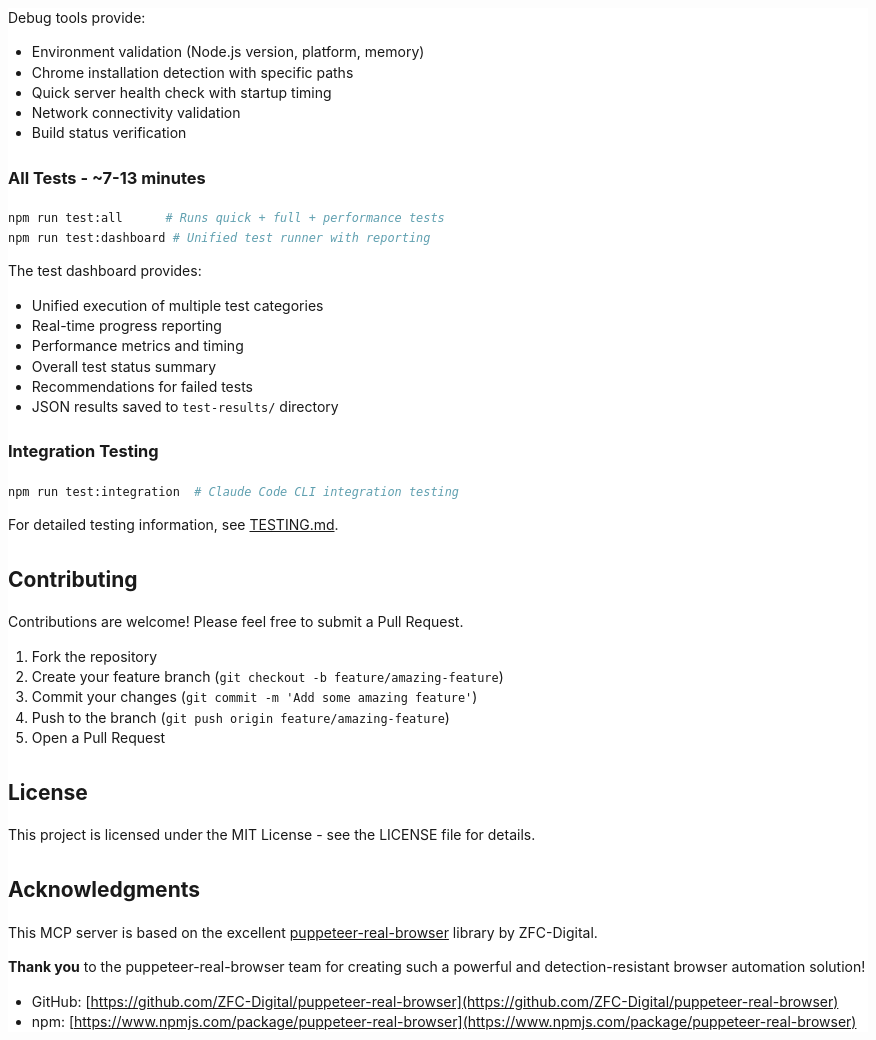 Debug tools provide:
- Environment validation (Node.js version, platform, memory)
- Chrome installation detection with specific paths
- Quick server health check with startup timing
- Network connectivity validation
- Build status verification

### All Tests - ~7-13 minutes
```bash
npm run test:all      # Runs quick + full + performance tests
npm run test:dashboard # Unified test runner with reporting
```

The test dashboard provides:
- Unified execution of multiple test categories
- Real-time progress reporting
- Performance metrics and timing
- Overall test status summary
- Recommendations for failed tests
- JSON results saved to `test-results/` directory

### Integration Testing
```bash
npm run test:integration  # Claude Code CLI integration testing
```

For detailed testing information, see [TESTING.md](TESTING.md).

## Contributing

Contributions are welcome! Please feel free to submit a Pull Request.

1. Fork the repository
2. Create your feature branch (`git checkout -b feature/amazing-feature`)
3. Commit your changes (`git commit -m 'Add some amazing feature'`)
4. Push to the branch (`git push origin feature/amazing-feature`)
5. Open a Pull Request

## License

This project is licensed under the MIT License - see the LICENSE file for details.

## Acknowledgments

This MCP server is based on the excellent [puppeteer-real-browser](https://github.com/ZFC-Digital/puppeteer-real-browser) library by ZFC-Digital.

**Thank you** to the puppeteer-real-browser team for creating such a powerful and detection-resistant browser automation solution!

- GitHub: [https://github.com/ZFC-Digital/puppeteer-real-browser](https://github.com/ZFC-Digital/puppeteer-real-browser)
- npm: [https://www.npmjs.com/package/puppeteer-real-browser](https://www.npmjs.com/package/puppeteer-real-browser)
